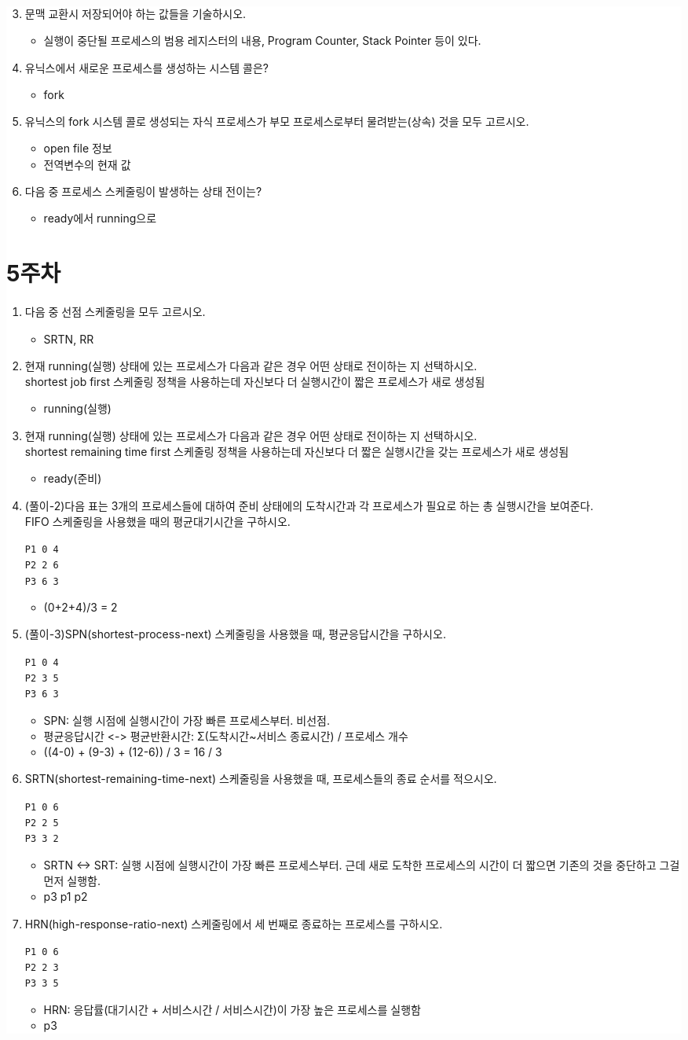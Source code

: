 3. 문맥 교환시 저장되어야 하는 값들을 기술하시오.

    - 실행이 중단될 프로세스의 범용 레지스터의 내용, Program Counter, Stack Pointer 등이 있다.

4. 유닉스에서 새로운 프로세스를 생성하는 시스템 콜은?

    - fork

5. 유닉스의 fork 시스템 콜로 생성되는 자식 프로세스가 부모 프로세스로부터 물려받는(상속) 것을 모두 고르시오.

    - open file 정보
    - 전역변수의 현재 값

6. 다음 중 프로세스 스케줄링이 발생하는 상태 전이는?
    - ready에서 running으로

# 5주차

1. 다음 중 선점 스케줄링을 모두 고르시오.

    - SRTN, RR

2. 현재 running(실행) 상태에 있는 프로세스가 다음과 같은 경우 어떤 상태로 전이하는 지 선택하시오.  
   shortest job first 스케줄링 정책을 사용하는데 자신보다 더 실행시간이 짧은 프로세스가 새로 생성됨

    - running(실행)

3. 현재 running(실행) 상태에 있는 프로세스가 다음과 같은 경우 어떤 상태로 전이하는 지 선택하시오.  
   shortest remaining time first 스케줄링 정책을 사용하는데 자신보다 더 짧은 실행시간을 갖는 프로세스가 새로 생성됨

    - ready(준비)

4. (풀이-2)다음 표는 3개의 프로세스들에 대하여 준비 상태에의 도착시간과 각 프로세스가 필요로 하는 총 실행시간을 보여준다.  
   FIFO 스케줄링을 사용했을 때의 평균대기시간을 구하시오.
    ```
    P1 0 4
    P2 2 6
    P3 6 3
    ```
    - (0+2+4)/3 = 2
5. (풀이-3)SPN(shortest-process-next) 스케줄링을 사용했을 때, 평균응답시간을 구하시오.
    ```
    P1 0 4
    P2 3 5
    P3 6 3
    ```
    - SPN: 실행 시점에 실행시간이 가장 빠른 프로세스부터. 비선점.
    - 평균응답시간 <-> 평균반환시간: Σ(도착시간~서비스 종료시간) / 프로세스 개수
    - ((4-0) + (9-3) + (12-6)) / 3 = 16 / 3
6. SRTN(shortest-remaining-time-next) 스케줄링을 사용했을 때, 프로세스들의 종료 순서를 적으시오.
    ```
    P1 0 6
    P2 2 5
    P3 3 2
    ```
    - SRTN <-> SRT: 실행 시점에 실행시간이 가장 빠른 프로세스부터. 근데 새로 도착한 프로세스의 시간이 더 짧으면 기존의 것을 중단하고 그걸 먼저 실행함.
    - p3 p1 p2
7. HRN(high-response-ratio-next) 스케줄링에서 세 번째로 종료하는 프로세스를 구하시오.
    ```
    P1 0 6
    P2 2 3
    P3 3 5
    ```
    - HRN: 응답률(대기시간 + 서비스시간 / 서비스시간)이 가장 높은 프로세스를 실행함
    - p3
